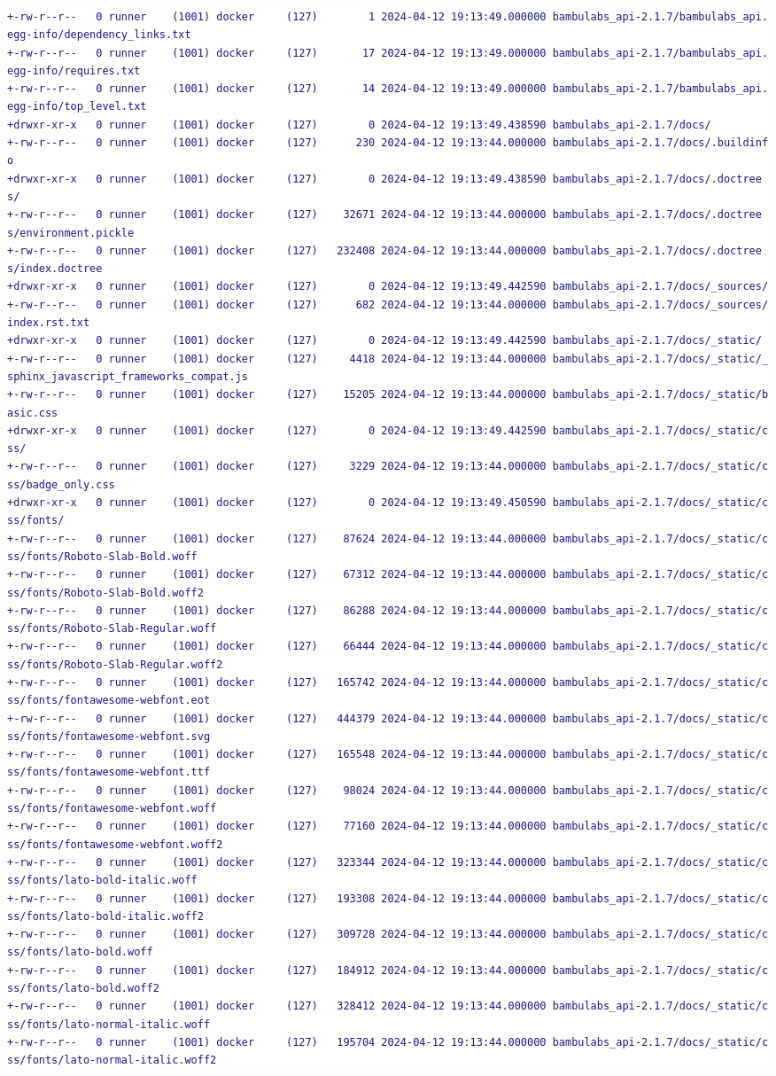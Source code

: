 ```diff
+-rw-r--r--   0 runner    (1001) docker     (127)        1 2024-04-12 19:13:49.000000 bambulabs_api-2.1.7/bambulabs_api.egg-info/dependency_links.txt
+-rw-r--r--   0 runner    (1001) docker     (127)       17 2024-04-12 19:13:49.000000 bambulabs_api-2.1.7/bambulabs_api.egg-info/requires.txt
+-rw-r--r--   0 runner    (1001) docker     (127)       14 2024-04-12 19:13:49.000000 bambulabs_api-2.1.7/bambulabs_api.egg-info/top_level.txt
+drwxr-xr-x   0 runner    (1001) docker     (127)        0 2024-04-12 19:13:49.438590 bambulabs_api-2.1.7/docs/
+-rw-r--r--   0 runner    (1001) docker     (127)      230 2024-04-12 19:13:44.000000 bambulabs_api-2.1.7/docs/.buildinfo
+drwxr-xr-x   0 runner    (1001) docker     (127)        0 2024-04-12 19:13:49.438590 bambulabs_api-2.1.7/docs/.doctrees/
+-rw-r--r--   0 runner    (1001) docker     (127)    32671 2024-04-12 19:13:44.000000 bambulabs_api-2.1.7/docs/.doctrees/environment.pickle
+-rw-r--r--   0 runner    (1001) docker     (127)   232408 2024-04-12 19:13:44.000000 bambulabs_api-2.1.7/docs/.doctrees/index.doctree
+drwxr-xr-x   0 runner    (1001) docker     (127)        0 2024-04-12 19:13:49.442590 bambulabs_api-2.1.7/docs/_sources/
+-rw-r--r--   0 runner    (1001) docker     (127)      682 2024-04-12 19:13:44.000000 bambulabs_api-2.1.7/docs/_sources/index.rst.txt
+drwxr-xr-x   0 runner    (1001) docker     (127)        0 2024-04-12 19:13:49.442590 bambulabs_api-2.1.7/docs/_static/
+-rw-r--r--   0 runner    (1001) docker     (127)     4418 2024-04-12 19:13:44.000000 bambulabs_api-2.1.7/docs/_static/_sphinx_javascript_frameworks_compat.js
+-rw-r--r--   0 runner    (1001) docker     (127)    15205 2024-04-12 19:13:44.000000 bambulabs_api-2.1.7/docs/_static/basic.css
+drwxr-xr-x   0 runner    (1001) docker     (127)        0 2024-04-12 19:13:49.442590 bambulabs_api-2.1.7/docs/_static/css/
+-rw-r--r--   0 runner    (1001) docker     (127)     3229 2024-04-12 19:13:44.000000 bambulabs_api-2.1.7/docs/_static/css/badge_only.css
+drwxr-xr-x   0 runner    (1001) docker     (127)        0 2024-04-12 19:13:49.450590 bambulabs_api-2.1.7/docs/_static/css/fonts/
+-rw-r--r--   0 runner    (1001) docker     (127)    87624 2024-04-12 19:13:44.000000 bambulabs_api-2.1.7/docs/_static/css/fonts/Roboto-Slab-Bold.woff
+-rw-r--r--   0 runner    (1001) docker     (127)    67312 2024-04-12 19:13:44.000000 bambulabs_api-2.1.7/docs/_static/css/fonts/Roboto-Slab-Bold.woff2
+-rw-r--r--   0 runner    (1001) docker     (127)    86288 2024-04-12 19:13:44.000000 bambulabs_api-2.1.7/docs/_static/css/fonts/Roboto-Slab-Regular.woff
+-rw-r--r--   0 runner    (1001) docker     (127)    66444 2024-04-12 19:13:44.000000 bambulabs_api-2.1.7/docs/_static/css/fonts/Roboto-Slab-Regular.woff2
+-rw-r--r--   0 runner    (1001) docker     (127)   165742 2024-04-12 19:13:44.000000 bambulabs_api-2.1.7/docs/_static/css/fonts/fontawesome-webfont.eot
+-rw-r--r--   0 runner    (1001) docker     (127)   444379 2024-04-12 19:13:44.000000 bambulabs_api-2.1.7/docs/_static/css/fonts/fontawesome-webfont.svg
+-rw-r--r--   0 runner    (1001) docker     (127)   165548 2024-04-12 19:13:44.000000 bambulabs_api-2.1.7/docs/_static/css/fonts/fontawesome-webfont.ttf
+-rw-r--r--   0 runner    (1001) docker     (127)    98024 2024-04-12 19:13:44.000000 bambulabs_api-2.1.7/docs/_static/css/fonts/fontawesome-webfont.woff
+-rw-r--r--   0 runner    (1001) docker     (127)    77160 2024-04-12 19:13:44.000000 bambulabs_api-2.1.7/docs/_static/css/fonts/fontawesome-webfont.woff2
+-rw-r--r--   0 runner    (1001) docker     (127)   323344 2024-04-12 19:13:44.000000 bambulabs_api-2.1.7/docs/_static/css/fonts/lato-bold-italic.woff
+-rw-r--r--   0 runner    (1001) docker     (127)   193308 2024-04-12 19:13:44.000000 bambulabs_api-2.1.7/docs/_static/css/fonts/lato-bold-italic.woff2
+-rw-r--r--   0 runner    (1001) docker     (127)   309728 2024-04-12 19:13:44.000000 bambulabs_api-2.1.7/docs/_static/css/fonts/lato-bold.woff
+-rw-r--r--   0 runner    (1001) docker     (127)   184912 2024-04-12 19:13:44.000000 bambulabs_api-2.1.7/docs/_static/css/fonts/lato-bold.woff2
+-rw-r--r--   0 runner    (1001) docker     (127)   328412 2024-04-12 19:13:44.000000 bambulabs_api-2.1.7/docs/_static/css/fonts/lato-normal-italic.woff
+-rw-r--r--   0 runner    (1001) docker     (127)   195704 2024-04-12 19:13:44.000000 bambulabs_api-2.1.7/docs/_static/css/fonts/lato-normal-italic.woff2
```